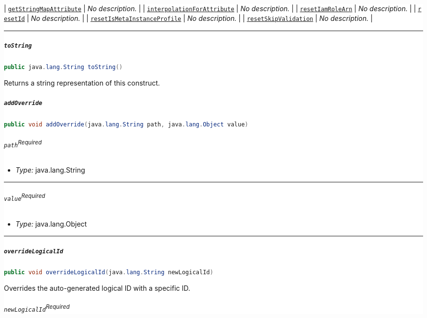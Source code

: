 | <code><a href="#@cdktf/provider-databricks.instanceProfile.InstanceProfile.getStringMapAttribute">getStringMapAttribute</a></code> | *No description.* |
| <code><a href="#@cdktf/provider-databricks.instanceProfile.InstanceProfile.interpolationForAttribute">interpolationForAttribute</a></code> | *No description.* |
| <code><a href="#@cdktf/provider-databricks.instanceProfile.InstanceProfile.resetIamRoleArn">resetIamRoleArn</a></code> | *No description.* |
| <code><a href="#@cdktf/provider-databricks.instanceProfile.InstanceProfile.resetId">resetId</a></code> | *No description.* |
| <code><a href="#@cdktf/provider-databricks.instanceProfile.InstanceProfile.resetIsMetaInstanceProfile">resetIsMetaInstanceProfile</a></code> | *No description.* |
| <code><a href="#@cdktf/provider-databricks.instanceProfile.InstanceProfile.resetSkipValidation">resetSkipValidation</a></code> | *No description.* |

---

##### `toString` <a name="toString" id="@cdktf/provider-databricks.instanceProfile.InstanceProfile.toString"></a>

```java
public java.lang.String toString()
```

Returns a string representation of this construct.

##### `addOverride` <a name="addOverride" id="@cdktf/provider-databricks.instanceProfile.InstanceProfile.addOverride"></a>

```java
public void addOverride(java.lang.String path, java.lang.Object value)
```

###### `path`<sup>Required</sup> <a name="path" id="@cdktf/provider-databricks.instanceProfile.InstanceProfile.addOverride.parameter.path"></a>

- *Type:* java.lang.String

---

###### `value`<sup>Required</sup> <a name="value" id="@cdktf/provider-databricks.instanceProfile.InstanceProfile.addOverride.parameter.value"></a>

- *Type:* java.lang.Object

---

##### `overrideLogicalId` <a name="overrideLogicalId" id="@cdktf/provider-databricks.instanceProfile.InstanceProfile.overrideLogicalId"></a>

```java
public void overrideLogicalId(java.lang.String newLogicalId)
```

Overrides the auto-generated logical ID with a specific ID.

###### `newLogicalId`<sup>Required</sup> <a name="newLogicalId" id="@cdktf/provider-databricks.instanceProfile.InstanceProfile.overrideLogicalId.parameter.newLogicalId"></a>
